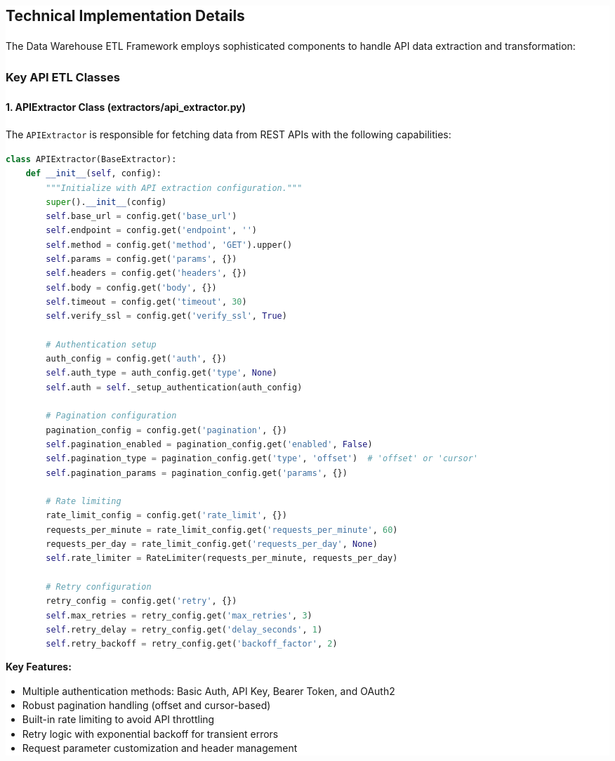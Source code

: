 ## Technical Implementation Details

The Data Warehouse ETL Framework employs sophisticated components to handle API data extraction and transformation:

### Key API ETL Classes

#### 1. APIExtractor Class (extractors/api_extractor.py)

The `APIExtractor` is responsible for fetching data from REST APIs with the following capabilities:
```python
class APIExtractor(BaseExtractor):
    def __init__(self, config):
        """Initialize with API extraction configuration."""
        super().__init__(config)
        self.base_url = config.get('base_url')
        self.endpoint = config.get('endpoint', '')
        self.method = config.get('method', 'GET').upper()
        self.params = config.get('params', {})
        self.headers = config.get('headers', {})
        self.body = config.get('body', {})
        self.timeout = config.get('timeout', 30)
        self.verify_ssl = config.get('verify_ssl', True)
        
        # Authentication setup
        auth_config = config.get('auth', {})
        self.auth_type = auth_config.get('type', None)
        self.auth = self._setup_authentication(auth_config)
        
        # Pagination configuration
        pagination_config = config.get('pagination', {})
        self.pagination_enabled = pagination_config.get('enabled', False)
        self.pagination_type = pagination_config.get('type', 'offset')  # 'offset' or 'cursor'
        self.pagination_params = pagination_config.get('params', {})
        
        # Rate limiting
        rate_limit_config = config.get('rate_limit', {})
        requests_per_minute = rate_limit_config.get('requests_per_minute', 60)
        requests_per_day = rate_limit_config.get('requests_per_day', None)
        self.rate_limiter = RateLimiter(requests_per_minute, requests_per_day)
        
        # Retry configuration
        retry_config = config.get('retry', {})
        self.max_retries = retry_config.get('max_retries', 3)
        self.retry_delay = retry_config.get('delay_seconds', 1)
        self.retry_backoff = retry_config.get('backoff_factor', 2)
```

**Key Features:**
- Multiple authentication methods: Basic Auth, API Key, Bearer Token, and OAuth2
- Robust pagination handling (offset and cursor-based)
- Built-in rate limiting to avoid API throttling
- Retry logic with exponential backoff for transient errors
- Request parameter customization and header management
